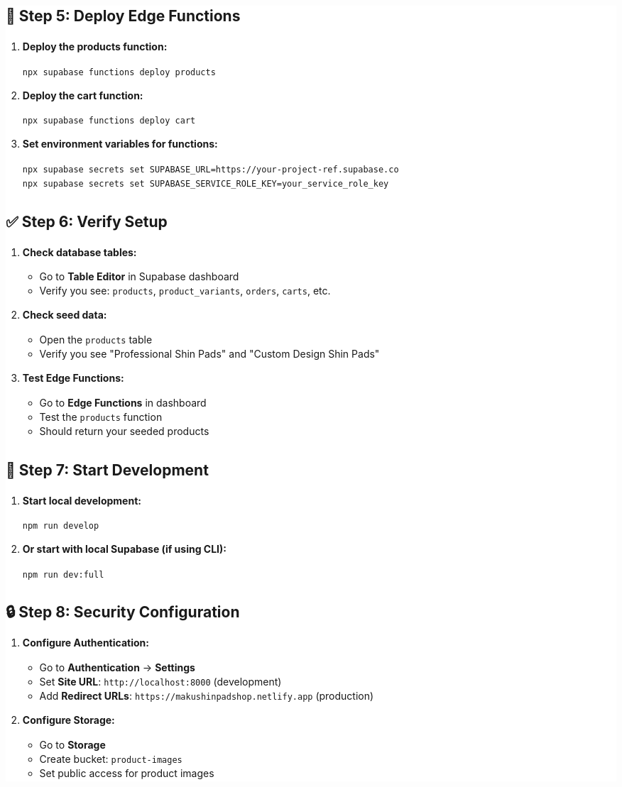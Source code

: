 ## 🔧 Step 5: Deploy Edge Functions

1. **Deploy the products function:**
   ```bash
   npx supabase functions deploy products
   ```

2. **Deploy the cart function:**
   ```bash
   npx supabase functions deploy cart
   ```

3. **Set environment variables for functions:**
   ```bash
   npx supabase secrets set SUPABASE_URL=https://your-project-ref.supabase.co
   npx supabase secrets set SUPABASE_SERVICE_ROLE_KEY=your_service_role_key
   ```

## ✅ Step 6: Verify Setup

1. **Check database tables:**
   - Go to **Table Editor** in Supabase dashboard
   - Verify you see: `products`, `product_variants`, `orders`, `carts`, etc.

2. **Check seed data:**
   - Open the `products` table
   - Verify you see "Professional Shin Pads" and "Custom Design Shin Pads"

3. **Test Edge Functions:**
   - Go to **Edge Functions** in dashboard
   - Test the `products` function
   - Should return your seeded products

## 🚀 Step 7: Start Development

1. **Start local development:**
   ```bash
   npm run develop
   ```

2. **Or start with local Supabase (if using CLI):**
   ```bash
   npm run dev:full
   ```

## 🔒 Step 8: Security Configuration

1. **Configure Authentication:**
   - Go to **Authentication** → **Settings**
   - Set **Site URL**: `http://localhost:8000` (development)
   - Add **Redirect URLs**: `https://makushinpadshop.netlify.app` (production)

2. **Configure Storage:**
   - Go to **Storage**
   - Create bucket: `product-images`
   - Set public access for product images
